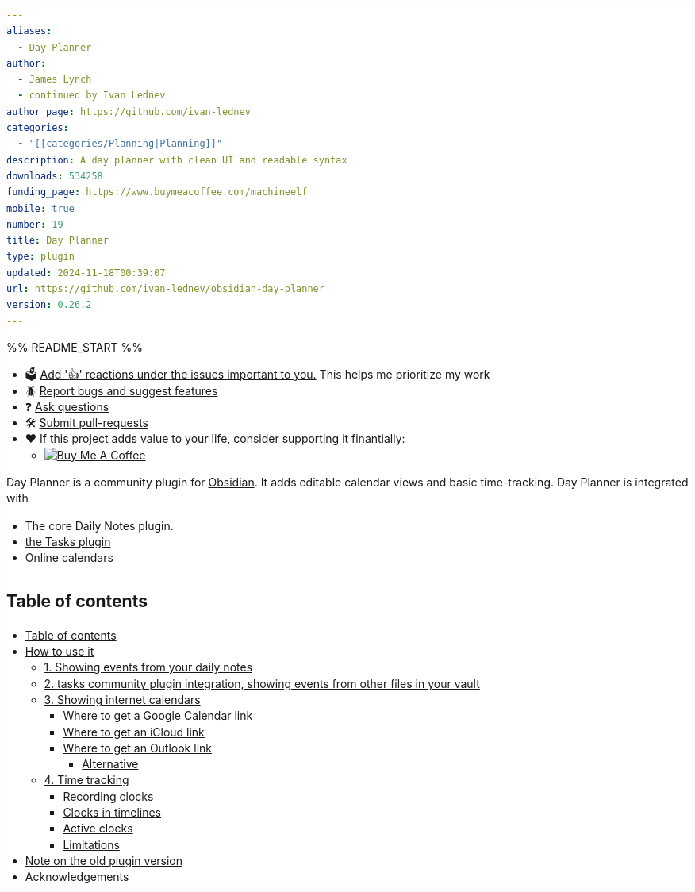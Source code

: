 ```yaml
---
aliases:
  - Day Planner
author:
  - James Lynch
  - continued by Ivan Lednev
author_page: https://github.com/ivan-lednev
categories:
  - "[[categories/Planning|Planning]]"
description: A day planner with clean UI and readable syntax
downloads: 534258
funding_page: https://www.buymeacoffee.com/machineelf
mobile: true
number: 19
title: Day Planner
type: plugin
updated: 2024-11-18T00:39:07
url: https://github.com/ivan-lednev/obsidian-day-planner
version: 0.26.2
---
```


%% README_START %%

- 🗳️ [Add '👍' reactions under the issues important to you.](https://github.com/ivan-lednev/obsidian-day-planner/issues?q=is%3Aissue+is%3Aopen+sort%3Areactions-%2B1-desc) This helps me prioritize my work
- 🪲 [Report bugs and suggest features](https://github.com/ivan-lednev/obsidian-day-planner/issues)
- ❓ [Ask questions](https://github.com/ivan-lednev/obsidian-day-planner/discussions/new?category=q-a)
- 🛠️ [Submit pull-requests](./CONTRIBUTING.md)
- ❤️ If this project adds value to your life, consider supporting it finantially:
  - <a href="https://www.buymeacoffee.com/machineelf" target="_blank"><img src="https://cdn.buymeacoffee.com/buttons/v2/default-yellow.png" alt="Buy Me A Coffee" style="height: 60px !important;width: 217px !important;" ></a>


Day Planner is a community plugin for [Obsidian](https://obsidian.md/). It adds editable calendar views and basic time-tracking. Day Planner is integrated with

- The core Daily Notes plugin.
- [the Tasks plugin](https://obsidian.md/plugins?id=obsidian-tasks-plugin)
- Online calendars

## Table of contents

- [Table of contents](#table-of-contents)
- [How to use it](#how-to-use-it)
  - [1. Showing events from your daily notes](#1-showing-events-from-your-daily-notes)
  - [2. tasks community plugin integration, showing events from other files in your vault](#2-tasks-community-plugin-integration-showing-events-from-other-files-in-your-vault)
  - [3. Showing internet calendars](#3-showing-internet-calendars)
    - [Where to get a Google Calendar link](#where-to-get-a-google-calendar-link)
    - [Where to get an iCloud link](#where-to-get-an-icloud-link)
    - [Where to get an Outlook link](#where-to-get-an-outlook-link)
      - [Alternative](#alternative)
  - [4. Time tracking](#4-time-tracking)
    - [Recording clocks](#recording-clocks)
    - [Clocks in timelines](#clocks-in-timelines)
    - [Active clocks](#active-clocks)
    - [Limitations](#limitations)
- [Note on the old plugin version](#note-on-the-old-plugin-version)
- [Acknowledgements](#acknowledgements)
